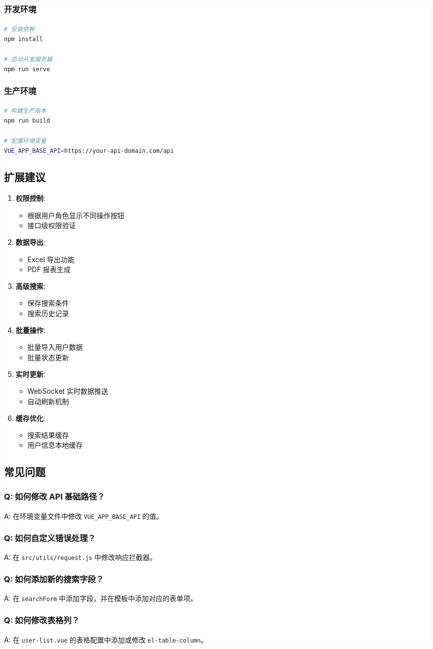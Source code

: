 ### 开发环境

```bash
# 安装依赖
npm install

# 启动开发服务器
npm run serve
```

### 生产环境

```bash
# 构建生产版本
npm run build

# 配置环境变量
VUE_APP_BASE_API=https://your-api-domain.com/api
```

## 扩展建议

1. **权限控制**:

    - 根据用户角色显示不同操作按钮
    - 接口级权限验证

2. **数据导出**:

    - Excel 导出功能
    - PDF 报表生成

3. **高级搜索**:

    - 保存搜索条件
    - 搜索历史记录

4. **批量操作**:

    - 批量导入用户数据
    - 批量状态更新

5. **实时更新**:

    - WebSocket 实时数据推送
    - 自动刷新机制

6. **缓存优化**:
    - 搜索结果缓存
    - 用户信息本地缓存

## 常见问题

### Q: 如何修改 API 基础路径？

A: 在环境变量文件中修改 `VUE_APP_BASE_API` 的值。

### Q: 如何自定义错误处理？

A: 在 `src/utils/request.js` 中修改响应拦截器。

### Q: 如何添加新的搜索字段？

A: 在 `searchForm` 中添加字段，并在模板中添加对应的表单项。

### Q: 如何修改表格列？

A: 在 `user-list.vue` 的表格配置中添加或修改 `el-table-column`。
